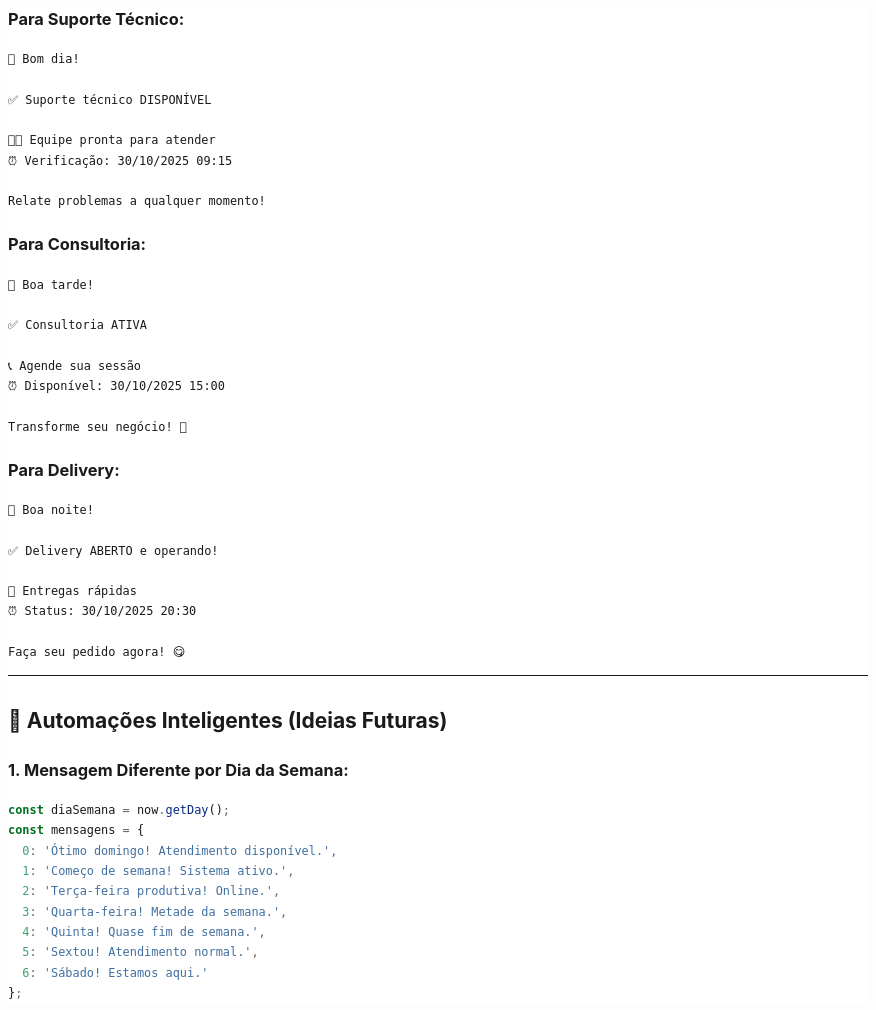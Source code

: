 ### **Para Suporte Técnico:**
```
🔧 Bom dia!

✅ Suporte técnico DISPONÍVEL

👨‍💻 Equipe pronta para atender
⏰ Verificação: 30/10/2025 09:15

Relate problemas a qualquer momento!
```

### **Para Consultoria:**
```
💼 Boa tarde!

✅ Consultoria ATIVA

📞 Agende sua sessão
⏰ Disponível: 30/10/2025 15:00

Transforme seu negócio! 🚀
```

### **Para Delivery:**
```
🍕 Boa noite!

✅ Delivery ABERTO e operando!

🛵 Entregas rápidas
⏰ Status: 30/10/2025 20:30

Faça seu pedido agora! 😋
```

---

## 🤖 Automações Inteligentes (Ideias Futuras)

### **1. Mensagem Diferente por Dia da Semana:**
```javascript
const diaSemana = now.getDay();
const mensagens = {
  0: 'Ótimo domingo! Atendimento disponível.',
  1: 'Começo de semana! Sistema ativo.',
  2: 'Terça-feira produtiva! Online.',
  3: 'Quarta-feira! Metade da semana.',
  4: 'Quinta! Quase fim de semana.',
  5: 'Sextou! Atendimento normal.',
  6: 'Sábado! Estamos aqui.'
};
```
